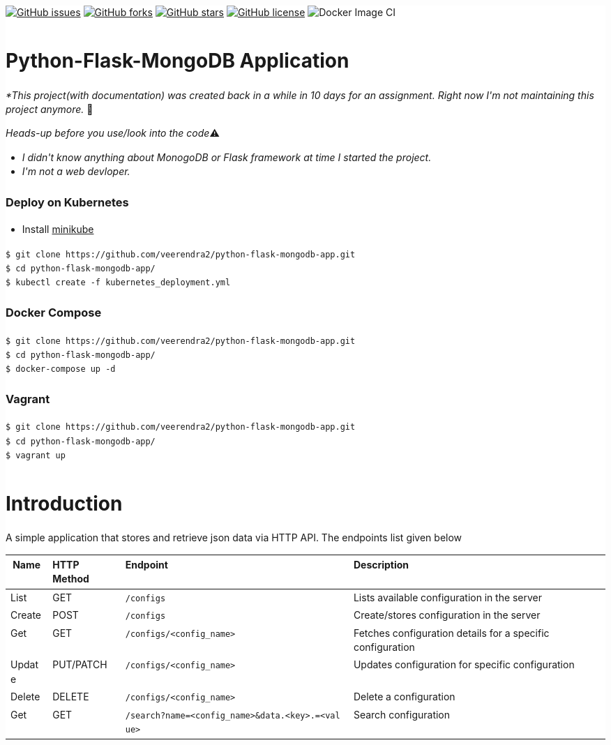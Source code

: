 [![GitHub issues](https://img.shields.io/maintenance/no/2019.svg?style=plastic)](https://img.shields.io/maintenance/no/2019.svg?style=plastic)
[![GitHub forks](https://img.shields.io/github/forks/veerendra2/python-flask-mongodb-app.svg)](https://github.com/veerendra2/python-flask-mongodb-app/network)
[![GitHub stars](https://img.shields.io/github/stars/veerendra2/python-flask-mongodb-app.svg)](https://github.com/veerendra2/python-flask-mongodb-app/stargazers)
[![GitHub license](https://img.shields.io/badge/license-Apache%202-blue.svg)](https://github.com/veerendra2/python-flask-mongodb-app/master/LICENSE)
![Docker Image CI](https://github.com/veerendra2/python-flask-mongodb-app/workflows/Docker%20Image%20CI/badge.svg)
# Python-Flask-MongoDB Application
_*This project(with documentation) was created back in a while in 10 days for an assignment. Right now I'm not maintaining this project anymore._ :pray: 

_Heads-up before you use/look into the code_:warning:
* _I didn't know anything about MonogoDB or Flask framework at time I started the project._
* _I'm not a web devloper._

### Deploy on Kubernetes
* Install [minikube](https://kubernetes.io/docs/setup/learning-environment/minikube/)
```
$ git clone https://github.com/veerendra2/python-flask-mongodb-app.git
$ cd python-flask-mongodb-app/
$ kubectl create -f kubernetes_deployment.yml
```
### Docker Compose
```
$ git clone https://github.com/veerendra2/python-flask-mongodb-app.git
$ cd python-flask-mongodb-app/
$ docker-compose up -d
```

### Vagrant
```
$ git clone https://github.com/veerendra2/python-flask-mongodb-app.git
$ cd python-flask-mongodb-app/
$ vagrant up
```

# Introduction
A simple application that stores and retrieve json data via HTTP API. The endpoints list given below

| Name        | HTTP Method | Endpoint                                         | Description  |
| ----------- |:----------- | :------------------------------------------------| :------------|
| List        | GET         | `/configs`                                       | Lists available configuration in the server |
| Create      | POST        | `/configs`                                       |   Create/stores configuration in the server  |
| Get         | GET         | `/configs/<config_name>`                         |    Fetches configuration details for a specific configuration |
| Update      | PUT/PATCH   | `/configs/<config_name>`                         | Updates configuration for specific configuration |
| Delete      | DELETE      | `/configs/<config_name>`                         |   Delete a configuration   |
| Get         | GET         | `/search?name=<config_name>&data.<key>.=<value>` |  Search configuration  |
